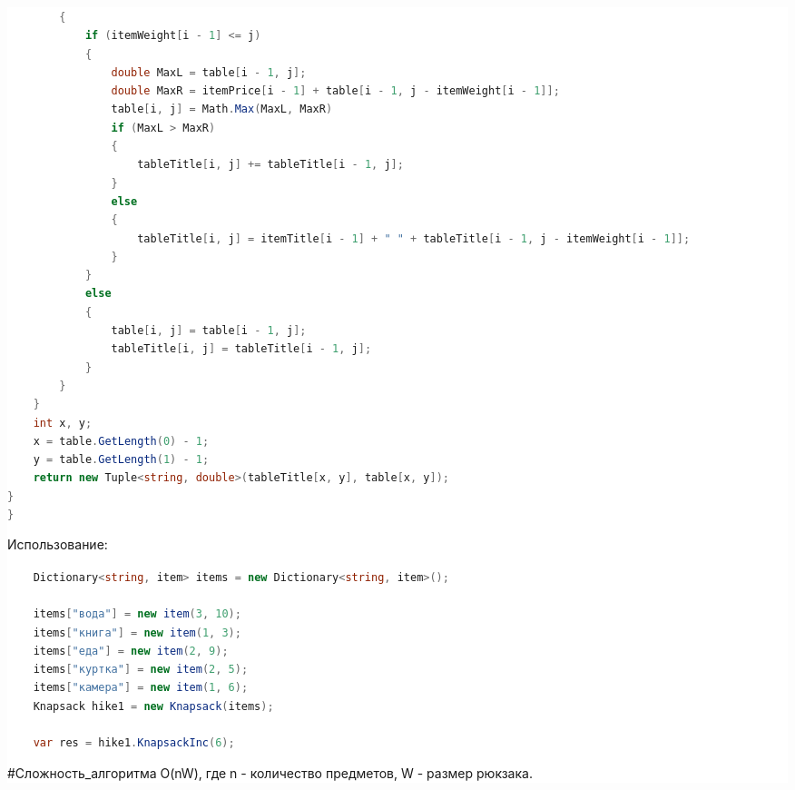 ```csharp
		{
			if (itemWeight[i - 1] <= j)
			{
				double MaxL = table[i - 1, j];
				double MaxR = itemPrice[i - 1] + table[i - 1, j - itemWeight[i - 1]];
				table[i, j] = Math.Max(MaxL, MaxR)
				if (MaxL > MaxR)
				{
					tableTitle[i, j] += tableTitle[i - 1, j];
				}
				else
				{
					tableTitle[i, j] = itemTitle[i - 1] + " " + tableTitle[i - 1, j - itemWeight[i - 1]];
				}
			}
			else
			{
				table[i, j] = table[i - 1, j];
				tableTitle[i, j] = tableTitle[i - 1, j];
			}
		}
	}
	int x, y;
	x = table.GetLength(0) - 1;
	y = table.GetLength(1) - 1;
	return new Tuple<string, double>(tableTitle[x, y], table[x, y]);
}
}
```

Использование:
```csharp
	Dictionary<string, item> items = new Dictionary<string, item>();

	items["вода"] = new item(3, 10);
	items["книга"] = new item(1, 3);
	items["еда"] = new item(2, 9);
	items["куртка"] = new item(2, 5);
	items["камера"] = new item(1, 6);
	Knapsack hike1 = new Knapsack(items);
	
	var res = hike1.KnapsackInc(6);
```

#Сложность_алгоритма 
O(nW), где n - количество предметов, W - размер рюкзака.